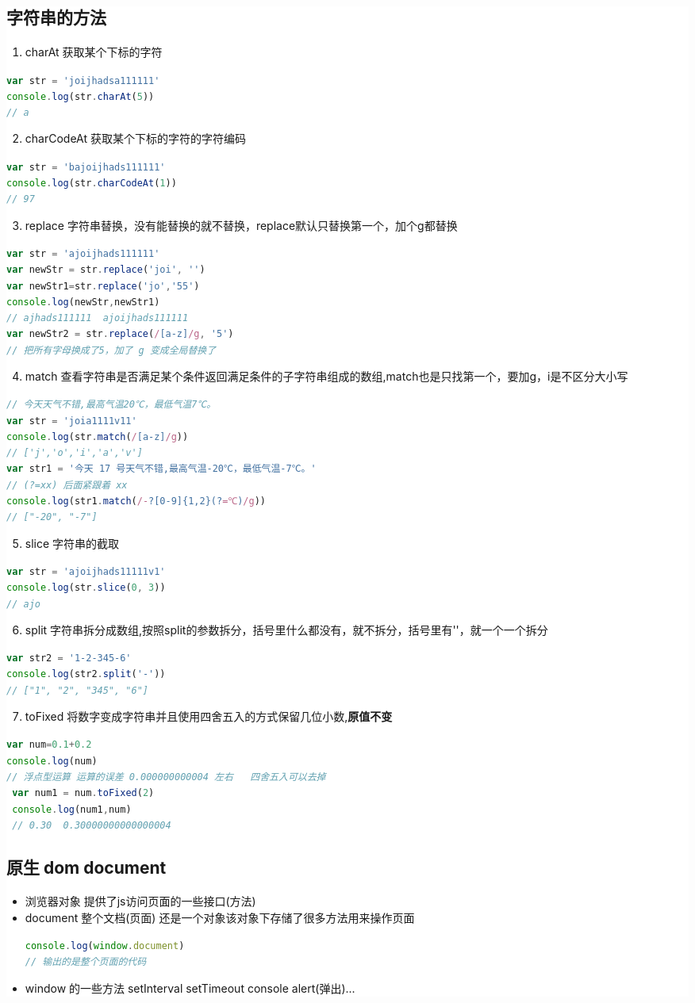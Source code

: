 ```js
```
## 字符串的方法
1. charAt 获取某个下标的字符
```js
var str = 'joijhadsa111111'
console.log(str.charAt(5))
// a
```
2. charCodeAt 获取某个下标的字符的字符编码
```js
var str = 'bajoijhads111111'
console.log(str.charCodeAt(1))
// 97
```
3.  replace 字符串替换，没有能替换的就不替换，replace默认只替换第一个，加个g都替换
```js
var str = 'ajoijhads111111'
var newStr = str.replace('joi', '')
var newStr1=str.replace('jo','55')
console.log(newStr,newStr1)
// ajhads111111  ajoijhads111111
var newStr2 = str.replace(/[a-z]/g, '5') 
// 把所有字母换成了5，加了 g 变成全局替换了
```
4. match 查看字符串是否满足某个条件返回满足条件的子字符串组成的数组,match也是只找第一个，要加g，i是不区分大小写
```js
// 今天天气不错,最高气温20℃，最低气温7℃。
var str = 'joia1111v11'
console.log(str.match(/[a-z]/g))
// ['j','o','i','a','v']
var str1 = '今天 17 号天气不错,最高气温-20℃，最低气温-7℃。'
// (?=xx) 后面紧跟着 xx
console.log(str1.match(/-?[0-9]{1,2}(?=℃)/g))
// ["-20", "-7"]
```
5. slice 字符串的截取
```js
var str = 'ajoijhads11111v1'
console.log(str.slice(0, 3))
// ajo
```
6. split 字符串拆分成数组,按照split的参数拆分，括号里什么都没有，就不拆分，括号里有''，就一个一个拆分
```js
var str2 = '1-2-345-6'
console.log(str2.split('-'))
// ["1", "2", "345", "6"]
```
7. toFixed 将数字变成字符串并且使用四舍五入的方式保留几位小数,**原值不变**
```js
var num=0.1+0.2
console.log(num)
// 浮点型运算 运算的误差 0.000000000004 左右   四舍五入可以去掉
 var num1 = num.toFixed(2)
 console.log(num1,num)
 // 0.30  0.30000000000000004
```
## 原生 dom document 
- 浏览器对象 提供了js访问页面的一些接口(方法) 
- document  整个文档(页面) 还是一个对象该对象下存储了很多方法用来操作页面
    ```js
    console.log(window.document)
    // 输出的是整个页面的代码
    ```
- window 的一些方法 setInterval setTimeout console alert(弹出)...